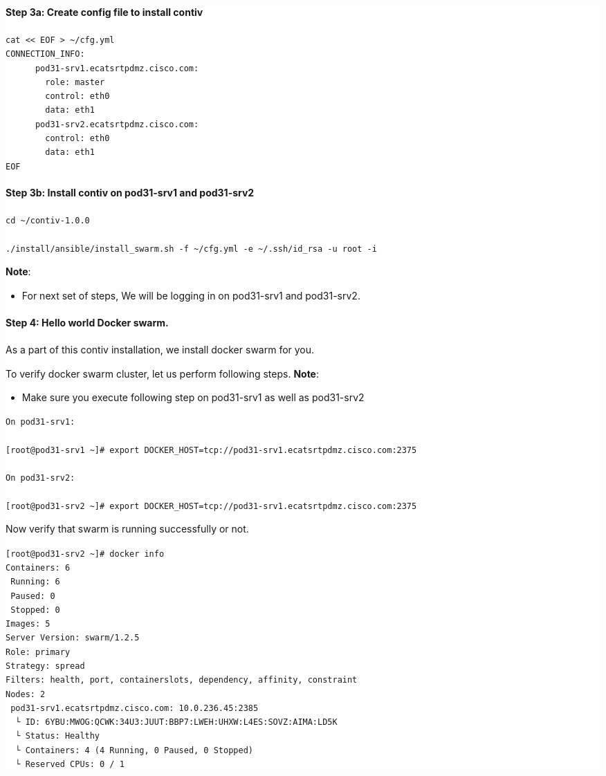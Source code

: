 

#### Step 3a: Create config file to install contiv

```
cat << EOF > ~/cfg.yml
CONNECTION_INFO:
      pod31-srv1.ecatsrtpdmz.cisco.com:
        role: master
        control: eth0
        data: eth1
      pod31-srv2.ecatsrtpdmz.cisco.com:
        control: eth0
        data: eth1
EOF

```

#### Step 3b: Install contiv on pod31-srv1 and pod31-srv2

```
cd ~/contiv-1.0.0

./install/ansible/install_swarm.sh -f ~/cfg.yml -e ~/.ssh/id_rsa -u root -i

```

**Note**:
- For next set of steps, We will be logging in on pod31-srv1 and pod31-srv2.


#### Step 4: Hello world Docker swarm.

As a part of this contiv installation, we install docker swarm for you. 

To verify docker swarm cluster, let us perform following steps.
**Note**:
- Make sure you execute following step on pod31-srv1 as well as pod31-srv2


```
On pod31-srv1:

[root@pod31-srv1 ~]# export DOCKER_HOST=tcp://pod31-srv1.ecatsrtpdmz.cisco.com:2375

On pod31-srv2:

[root@pod31-srv2 ~]# export DOCKER_HOST=tcp://pod31-srv1.ecatsrtpdmz.cisco.com:2375

```

Now verify that swarm is running successfully or not.

```
[root@pod31-srv2 ~]# docker info
Containers: 6
 Running: 6
 Paused: 0
 Stopped: 0
Images: 5
Server Version: swarm/1.2.5
Role: primary
Strategy: spread
Filters: health, port, containerslots, dependency, affinity, constraint
Nodes: 2
 pod31-srv1.ecatsrtpdmz.cisco.com: 10.0.236.45:2385
  └ ID: 6YBU:MWOG:QCWK:34U3:JUUT:BBP7:LWEH:UHXW:L4ES:SOVZ:AIMA:LD5K
  └ Status: Healthy
  └ Containers: 4 (4 Running, 0 Paused, 0 Stopped)
  └ Reserved CPUs: 0 / 1
```